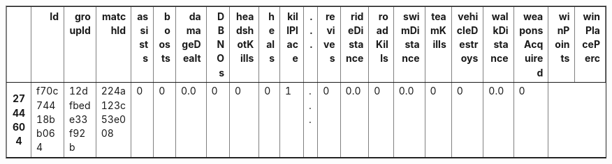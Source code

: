 


<div>
<style scoped>
    .dataframe tbody tr th:only-of-type {
        vertical-align: middle;
    }

    .dataframe tbody tr th {
        vertical-align: top;
    }

    .dataframe thead th {
        text-align: right;
    }
</style>
<table border="1" class="dataframe">
  <thead>
    <tr style="text-align: right;">
      <th></th>
      <th>Id</th>
      <th>groupId</th>
      <th>matchId</th>
      <th>assists</th>
      <th>boosts</th>
      <th>damageDealt</th>
      <th>DBNOs</th>
      <th>headshotKills</th>
      <th>heals</th>
      <th>killPlace</th>
      <th>...</th>
      <th>revives</th>
      <th>rideDistance</th>
      <th>roadKills</th>
      <th>swimDistance</th>
      <th>teamKills</th>
      <th>vehicleDestroys</th>
      <th>walkDistance</th>
      <th>weaponsAcquired</th>
      <th>winPoints</th>
      <th>winPlacePerc</th>
    </tr>
  </thead>
  <tbody>
    <tr>
      <th>2744604</th>
      <td>f70c74418bb064</td>
      <td>12dfbede33f92b</td>
      <td>224a123c53e008</td>
      <td>0</td>
      <td>0</td>
      <td>0.0</td>
      <td>0</td>
      <td>0</td>
      <td>0</td>
      <td>1</td>
      <td>...</td>
      <td>0</td>
      <td>0.0</td>
      <td>0</td>
      <td>0.0</td>
      <td>0</td>
      <td>0</td>
      <td>0.0</td>
      <td>0</td>